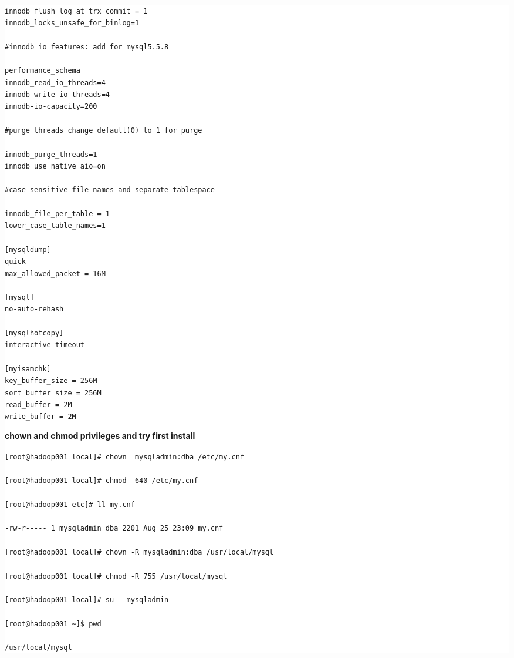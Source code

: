     innodb_flush_log_at_trx_commit = 1
    innodb_locks_unsafe_for_binlog=1
    
    #innodb io features: add for mysql5.5.8
    
    performance_schema
    innodb_read_io_threads=4
    innodb-write-io-threads=4
    innodb-io-capacity=200
    
    #purge threads change default(0) to 1 for purge
    
    innodb_purge_threads=1
    innodb_use_native_aio=on
    
    #case-sensitive file names and separate tablespace
    
    innodb_file_per_table = 1
    lower_case_table_names=1
    
    [mysqldump]
    quick
    max_allowed_packet = 16M
    
    [mysql]
    no-auto-rehash
    
    [mysqlhotcopy]
    interactive-timeout
    
    [myisamchk]
    key_buffer_size = 256M
    sort_buffer_size = 256M
    read_buffer = 2M
    write_buffer = 2M



**chown and chmod privileges and try first install**

    [root@hadoop001 local]# chown  mysqladmin:dba /etc/my.cnf 
    
    [root@hadoop001 local]# chmod  640 /etc/my.cnf  
    
    [root@hadoop001 etc]# ll my.cnf
    
    -rw-r----- 1 mysqladmin dba 2201 Aug 25 23:09 my.cnf
    
    [root@hadoop001 local]# chown -R mysqladmin:dba /usr/local/mysql
    
    [root@hadoop001 local]# chmod -R 755 /usr/local/mysql 
    
    [root@hadoop001 local]# su - mysqladmin 
    
    [root@hadoop001 ~]$ pwd
    
    /usr/local/mysql
    





